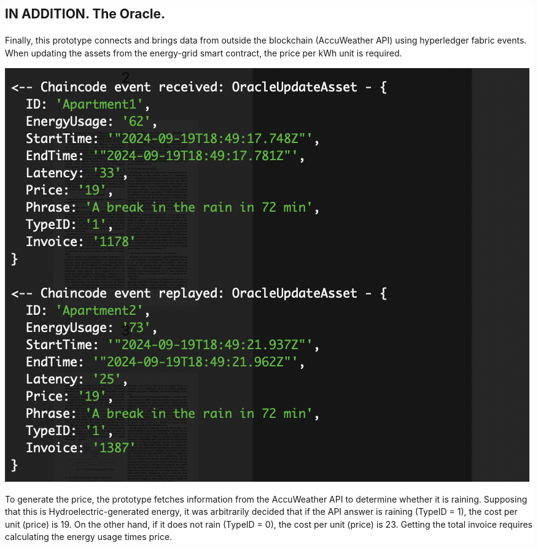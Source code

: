 ## IN ADDITION. The Oracle.

Finally, this prototype connects and brings data from outside the blockchain (AccuWeather API) using hyperledger fabric events.
When updating the assets from the energy-grid smart contract, the price per kWh unit is required.

![Alt Create Energy grid apartments](images/oracle_2.png)

To generate the price, the prototype fetches information from the AccuWeather API to determine whether it is raining.
Supposing that this is Hydroelectric-generated energy, it was arbitrarily decided that if the API answer is raining (TypeID = 1), the cost per unit (price) is 19. On the other hand, if it does not rain (TypeID = 0), the cost per unit (price) is 23.
Getting the total invoice requires calculating the energy usage times price.
